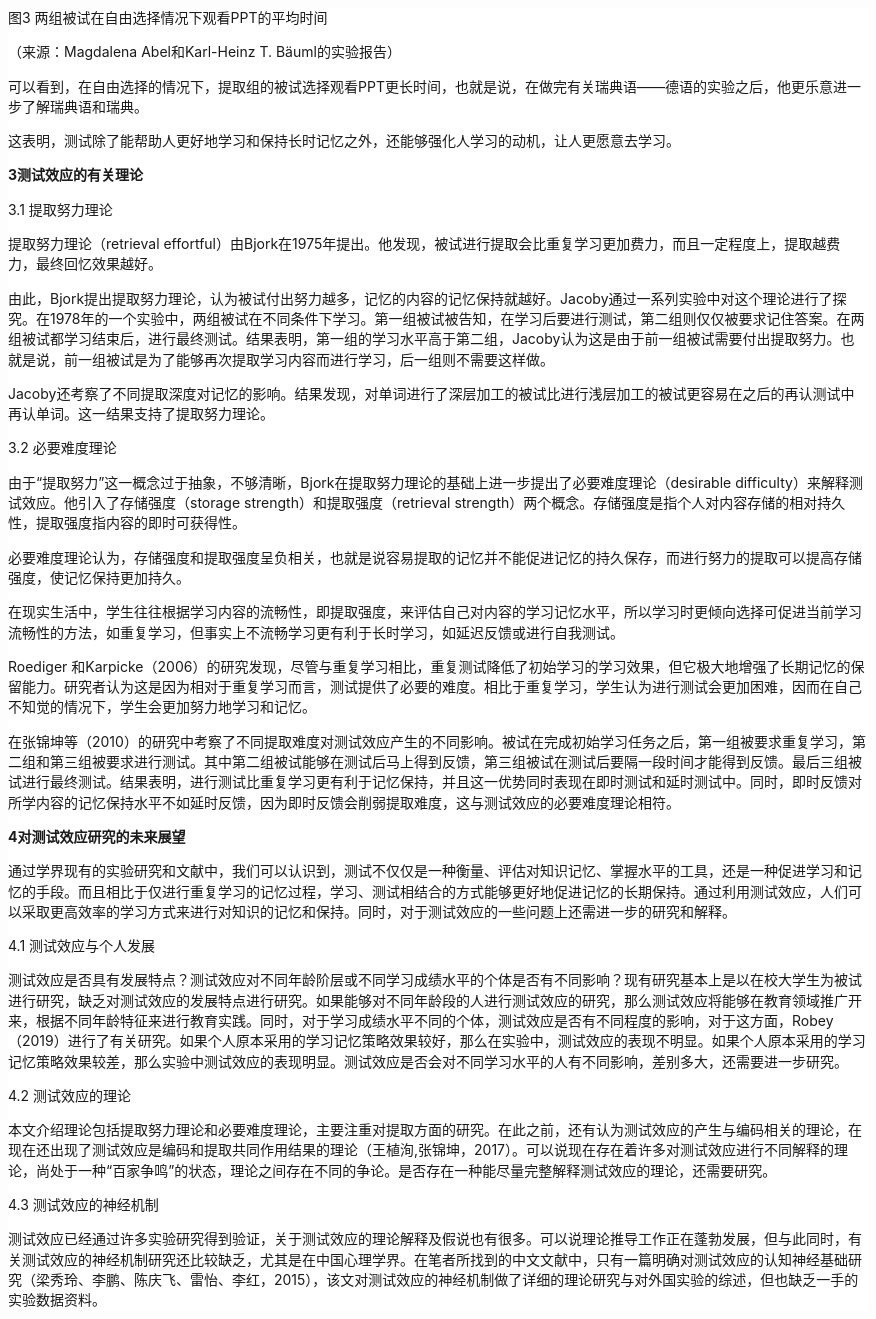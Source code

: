 图3 两组被试在自由选择情况下观看PPT的平均时间

（来源：Magdalena Abel和Karl-Heinz T. Bäuml的实验报告）

可以看到，在自由选择的情况下，提取组的被试选择观看PPT更长时间，也就是说，在做完有关瑞典语——德语的实验之后，他更乐意进一步了解瑞典语和瑞典。

这表明，测试除了能帮助人更好地学习和保持长时记忆之外，还能够强化人学习的动机，让人更愿意去学习。

 

**3测试效应的有关理论**

3.1 提取努力理论

提取努力理论（retrieval effortful）由Bjork在1975年提出。他发现，被试进行提取会比重复学习更加费力，而且一定程度上，提取越费力，最终回忆效果越好。

由此，Bjork提出提取努力理论，认为被试付出努力越多，记忆的内容的记忆保持就越好。Jacoby通过一系列实验中对这个理论进行了探究。在1978年的一个实验中，两组被试在不同条件下学习。第一组被试被告知，在学习后要进行测试，第二组则仅仅被要求记住答案。在两组被试都学习结束后，进行最终测试。结果表明，第一组的学习水平高于第二组，Jacoby认为这是由于前一组被试需要付出提取努力。也就是说，前一组被试是为了能够再次提取学习内容而进行学习，后一组则不需要这样做。

Jacoby还考察了不同提取深度对记忆的影响。结果发现，对单词进行了深层加工的被试比进行浅层加工的被试更容易在之后的再认测试中再认单词。这一结果支持了提取努力理论。

3.2 必要难度理论

由于“提取努力”这一概念过于抽象，不够清晰，Bjork在提取努力理论的基础上进一步提出了必要难度理论（desirable difficulty）来解释测试效应。他引入了存储强度（storage strength）和提取强度（retrieval strength）两个概念。存储强度是指个人对内容存储的相对持久性，提取强度指内容的即时可获得性。

必要难度理论认为，存储强度和提取强度呈负相关，也就是说容易提取的记忆并不能促进记忆的持久保存，而进行努力的提取可以提高存储强度，使记忆保持更加持久。

在现实生活中，学生往往根据学习内容的流畅性，即提取强度，来评估自己对内容的学习记忆水平，所以学习时更倾向选择可促进当前学习流畅性的方法，如重复学习，但事实上不流畅学习更有利于长时学习，如延迟反馈或进行自我测试。

Roediger 和Karpicke（2006）的研究发现，尽管与重复学习相比，重复测试降低了初始学习的学习效果，但它极大地增强了长期记忆的保留能力。研究者认为这是因为相对于重复学习而言，测试提供了必要的难度。相比于重复学习，学生认为进行测试会更加困难，因而在自己不知觉的情况下，学生会更加努力地学习和记忆。

在张锦坤等（2010）的研究中考察了不同提取难度对测试效应产生的不同影响。被试在完成初始学习任务之后，第一组被要求重复学习，第二组和第三组被要求进行测试。其中第二组被试能够在测试后马上得到反馈，第三组被试在测试后要隔一段时间才能得到反馈。最后三组被试进行最终测试。结果表明，进行测试比重复学习更有利于记忆保持，并且这一优势同时表现在即时测试和延时测试中。同时，即时反馈对所学内容的记忆保持水平不如延时反馈，因为即时反馈会削弱提取难度，这与测试效应的必要难度理论相符。

 

**4对测试效应研究的未来展望**

通过学界现有的实验研究和文献中，我们可以认识到，测试不仅仅是一种衡量、评估对知识记忆、掌握水平的工具，还是一种促进学习和记忆的手段。而且相比于仅进行重复学习的记忆过程，学习、测试相结合的方式能够更好地促进记忆的长期保持。通过利用测试效应，人们可以采取更高效率的学习方式来进行对知识的记忆和保持。同时，对于测试效应的一些问题上还需进一步的研究和解释。

4.1 测试效应与个人发展

测试效应是否具有发展特点？测试效应对不同年龄阶层或不同学习成绩水平的个体是否有不同影响？现有研究基本上是以在校大学生为被试进行研究，缺乏对测试效应的发展特点进行研究。如果能够对不同年龄段的人进行测试效应的研究，那么测试效应将能够在教育领域推广开来，根据不同年龄特征来进行教育实践。同时，对于学习成绩水平不同的个体，测试效应是否有不同程度的影响，对于这方面，Robey（2019）进行了有关研究。如果个人原本采用的学习记忆策略效果较好，那么在实验中，测试效应的表现不明显。如果个人原本采用的学习记忆策略效果较差，那么实验中测试效应的表现明显。测试效应是否会对不同学习水平的人有不同影响，差别多大，还需要进一步研究。

4.2 测试效应的理论

本文介绍理论包括提取努力理论和必要难度理论，主要注重对提取方面的研究。在此之前，还有认为测试效应的产生与编码相关的理论，在现在还出现了测试效应是编码和提取共同作用结果的理论（王植洵,张锦坤，2017）。可以说现在存在着许多对测试效应进行不同解释的理论，尚处于一种“百家争鸣”的状态，理论之间存在不同的争论。是否存在一种能尽量完整解释测试效应的理论，还需要研究。

4.3 测试效应的神经机制

测试效应已经通过许多实验研究得到验证，关于测试效应的理论解释及假说也有很多。可以说理论推导工作正在蓬勃发展，但与此同时，有关测试效应的神经机制研究还比较缺乏，尤其是在中国心理学界。在笔者所找到的中文文献中，只有一篇明确对测试效应的认知神经基础研究（梁秀玲、李鹏、陈庆飞、雷怡、李红，2015），该文对测试效应的神经机制做了详细的理论研究与对外国实验的综述，但也缺乏一手的实验数据资料。
